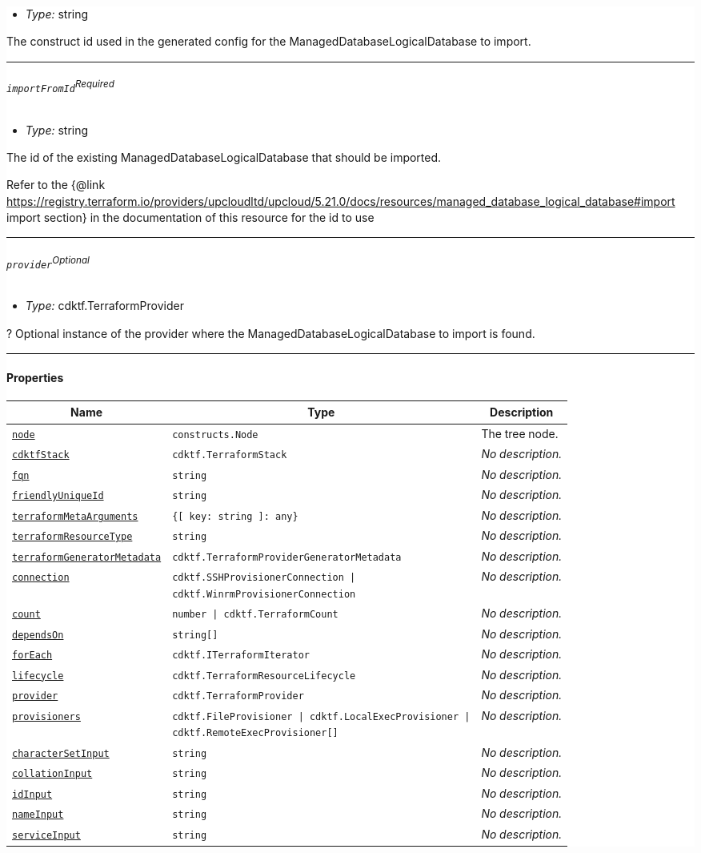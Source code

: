 - *Type:* string

The construct id used in the generated config for the ManagedDatabaseLogicalDatabase to import.

---

###### `importFromId`<sup>Required</sup> <a name="importFromId" id="@cdktf/provider-upcloud.managedDatabaseLogicalDatabase.ManagedDatabaseLogicalDatabase.generateConfigForImport.parameter.importFromId"></a>

- *Type:* string

The id of the existing ManagedDatabaseLogicalDatabase that should be imported.

Refer to the {@link https://registry.terraform.io/providers/upcloudltd/upcloud/5.21.0/docs/resources/managed_database_logical_database#import import section} in the documentation of this resource for the id to use

---

###### `provider`<sup>Optional</sup> <a name="provider" id="@cdktf/provider-upcloud.managedDatabaseLogicalDatabase.ManagedDatabaseLogicalDatabase.generateConfigForImport.parameter.provider"></a>

- *Type:* cdktf.TerraformProvider

? Optional instance of the provider where the ManagedDatabaseLogicalDatabase to import is found.

---

#### Properties <a name="Properties" id="Properties"></a>

| **Name** | **Type** | **Description** |
| --- | --- | --- |
| <code><a href="#@cdktf/provider-upcloud.managedDatabaseLogicalDatabase.ManagedDatabaseLogicalDatabase.property.node">node</a></code> | <code>constructs.Node</code> | The tree node. |
| <code><a href="#@cdktf/provider-upcloud.managedDatabaseLogicalDatabase.ManagedDatabaseLogicalDatabase.property.cdktfStack">cdktfStack</a></code> | <code>cdktf.TerraformStack</code> | *No description.* |
| <code><a href="#@cdktf/provider-upcloud.managedDatabaseLogicalDatabase.ManagedDatabaseLogicalDatabase.property.fqn">fqn</a></code> | <code>string</code> | *No description.* |
| <code><a href="#@cdktf/provider-upcloud.managedDatabaseLogicalDatabase.ManagedDatabaseLogicalDatabase.property.friendlyUniqueId">friendlyUniqueId</a></code> | <code>string</code> | *No description.* |
| <code><a href="#@cdktf/provider-upcloud.managedDatabaseLogicalDatabase.ManagedDatabaseLogicalDatabase.property.terraformMetaArguments">terraformMetaArguments</a></code> | <code>{[ key: string ]: any}</code> | *No description.* |
| <code><a href="#@cdktf/provider-upcloud.managedDatabaseLogicalDatabase.ManagedDatabaseLogicalDatabase.property.terraformResourceType">terraformResourceType</a></code> | <code>string</code> | *No description.* |
| <code><a href="#@cdktf/provider-upcloud.managedDatabaseLogicalDatabase.ManagedDatabaseLogicalDatabase.property.terraformGeneratorMetadata">terraformGeneratorMetadata</a></code> | <code>cdktf.TerraformProviderGeneratorMetadata</code> | *No description.* |
| <code><a href="#@cdktf/provider-upcloud.managedDatabaseLogicalDatabase.ManagedDatabaseLogicalDatabase.property.connection">connection</a></code> | <code>cdktf.SSHProvisionerConnection \| cdktf.WinrmProvisionerConnection</code> | *No description.* |
| <code><a href="#@cdktf/provider-upcloud.managedDatabaseLogicalDatabase.ManagedDatabaseLogicalDatabase.property.count">count</a></code> | <code>number \| cdktf.TerraformCount</code> | *No description.* |
| <code><a href="#@cdktf/provider-upcloud.managedDatabaseLogicalDatabase.ManagedDatabaseLogicalDatabase.property.dependsOn">dependsOn</a></code> | <code>string[]</code> | *No description.* |
| <code><a href="#@cdktf/provider-upcloud.managedDatabaseLogicalDatabase.ManagedDatabaseLogicalDatabase.property.forEach">forEach</a></code> | <code>cdktf.ITerraformIterator</code> | *No description.* |
| <code><a href="#@cdktf/provider-upcloud.managedDatabaseLogicalDatabase.ManagedDatabaseLogicalDatabase.property.lifecycle">lifecycle</a></code> | <code>cdktf.TerraformResourceLifecycle</code> | *No description.* |
| <code><a href="#@cdktf/provider-upcloud.managedDatabaseLogicalDatabase.ManagedDatabaseLogicalDatabase.property.provider">provider</a></code> | <code>cdktf.TerraformProvider</code> | *No description.* |
| <code><a href="#@cdktf/provider-upcloud.managedDatabaseLogicalDatabase.ManagedDatabaseLogicalDatabase.property.provisioners">provisioners</a></code> | <code>cdktf.FileProvisioner \| cdktf.LocalExecProvisioner \| cdktf.RemoteExecProvisioner[]</code> | *No description.* |
| <code><a href="#@cdktf/provider-upcloud.managedDatabaseLogicalDatabase.ManagedDatabaseLogicalDatabase.property.characterSetInput">characterSetInput</a></code> | <code>string</code> | *No description.* |
| <code><a href="#@cdktf/provider-upcloud.managedDatabaseLogicalDatabase.ManagedDatabaseLogicalDatabase.property.collationInput">collationInput</a></code> | <code>string</code> | *No description.* |
| <code><a href="#@cdktf/provider-upcloud.managedDatabaseLogicalDatabase.ManagedDatabaseLogicalDatabase.property.idInput">idInput</a></code> | <code>string</code> | *No description.* |
| <code><a href="#@cdktf/provider-upcloud.managedDatabaseLogicalDatabase.ManagedDatabaseLogicalDatabase.property.nameInput">nameInput</a></code> | <code>string</code> | *No description.* |
| <code><a href="#@cdktf/provider-upcloud.managedDatabaseLogicalDatabase.ManagedDatabaseLogicalDatabase.property.serviceInput">serviceInput</a></code> | <code>string</code> | *No description.* |